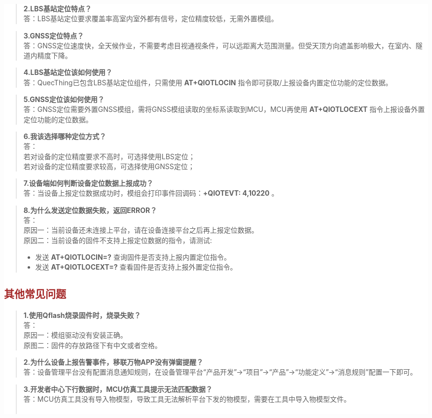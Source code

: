 > __2.LBS基站定位特点？__ <br>
> 答：LBS基站定位要求覆盖率高室内室外都有信号，定位精度较低，无需外置模组。

> __3.GNSS定位特点？__ <br>
> 答：GNSS定位速度快，全天候作业，不需要考虑目视通视条件，可以远距离大范围测量。但受天顶方向遮盖影响极大，在室内、隧道内精度下降。

> __4.LBS基站定位该如何使用？__ <br>
> 答：QuecThing已包含LBS基站定位组件，只需使用 __AT+QIOTLOCIN__ 指令即可获取/上报设备内置定位功能的定位数据。

> __5.GNSS定位该如何使用？__ <br>
> 答：GNSS定位需要外置GNSS模组，需将GNSS模组读取的坐标系读取到MCU，MCU再使用 __AT+QIOTLOCEXT__ 指令上报设备外置定位功能的定位数据。

> __6.我该选择哪种定位方式？__ <br>
> 答：<br>
> 若对设备的定位精度要求不高时，可选择使用LBS定位；<br>
> 若对设备的定位精度要求较高，可选择使用GNSS定位；<br>

> __7.设备端如何判断设备定位数据上报成功？__ <br>
> 答：当设备上报定位数据成功时，模组会打印事件回调码：__+QIOTEVT: 4,10220__ 。 <br>

> __8.为什么发送定位数据失败，返回ERROR？__ <br>
> 答：<br>
> 原因一：当前设备还未连接上平台，请在设备连接平台之后再上报定位数据。 <br>
> 原因二：当前设备的固件不支持上报定位数据的指令，请测试:
> * 发送 __AT+QIOTLOCIN=?__ 查询固件是否支持上报内置定位指令。  <br>
> * 发送 __AT+QIOTLOCEXT=?__ 查看固件是否支持上报外置定位指令。 <br>


## <font color=#A52A2A  >__其他常见问题__</font>
> __1.使用Qflash烧录固件时，烧录失败？__ <br>
> 答：<br>
> 原因一：模组驱动没有安装正确。<br>
> 原图二：固件的存放路径下有中文或者空格。<br>

> __2.为什么设备上报告警事件，移联万物APP没有弹窗提醒？__ <br>
> 答：设备管理平台没有配置消息通知规则，在设备管理平台“产品开发”->“项目”->“产品”->“功能定义”->“消息规则”配置一下即可。  

> __3.开发者中心下行数据时，MCU仿真工具提示无法匹配数据？__ <br>
> 答：MCU仿真工具没有导入物模型，导致工具无法解析平台下发的物模型，需要在工具中导入物模型文件。 <br>    


 